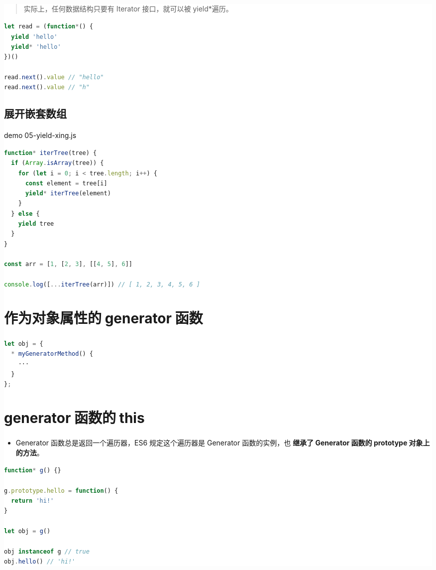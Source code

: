 > 实际上，任何数据结构只要有 Iterator 接口，就可以被 yield\*遍历。

```javascript
let read = (function*() {
  yield 'hello'
  yield* 'hello'
})()

read.next().value // "hello"
read.next().value // "h"
```

## 展开嵌套数组

demo 05-yield-xing.js

```javascript
function* iterTree(tree) {
  if (Array.isArray(tree)) {
    for (let i = 0; i < tree.length; i++) {
      const element = tree[i]
      yield* iterTree(element)
    }
  } else {
    yield tree
  }
}

const arr = [1, [2, 3], [[4, 5], 6]]

console.log([...iterTree(arr)]) // [ 1, 2, 3, 4, 5, 6 ]
```

# 作为对象属性的 generator 函数

```javascript
let obj = {
  * myGeneratorMethod() {
    ···
  }
};
```

# generator 函数的 this

* Generator 函数总是返回一个遍历器，ES6 规定这个遍历器是 Generator 函数的实例，也 **继承了 Generator 函数的 prototype 对象上的方法**。

```javascript
function* g() {}

g.prototype.hello = function() {
  return 'hi!'
}

let obj = g()

obj instanceof g // true
obj.hello() // 'hi!'
```
